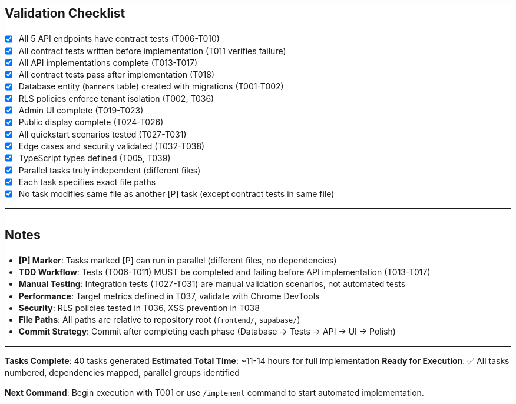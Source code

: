 
## Validation Checklist

- [x] All 5 API endpoints have contract tests (T006-T010)
- [x] All contract tests written before implementation (T011 verifies failure)
- [x] All API implementations complete (T013-T017)
- [x] All contract tests pass after implementation (T018)
- [x] Database entity (`banners` table) created with migrations (T001-T002)
- [x] RLS policies enforce tenant isolation (T002, T036)
- [x] Admin UI complete (T019-T023)
- [x] Public display complete (T024-T026)
- [x] All quickstart scenarios tested (T027-T031)
- [x] Edge cases and security validated (T032-T038)
- [x] TypeScript types defined (T005, T039)
- [x] Parallel tasks truly independent (different files)
- [x] Each task specifies exact file paths
- [x] No task modifies same file as another [P] task (except contract tests in same file)

---

## Notes

- **[P] Marker**: Tasks marked [P] can run in parallel (different files, no dependencies)
- **TDD Workflow**: Tests (T006-T011) MUST be completed and failing before API implementation (T013-T017)
- **Manual Testing**: Integration tests (T027-T031) are manual validation scenarios, not automated tests
- **Performance**: Target metrics defined in T037, validate with Chrome DevTools
- **Security**: RLS policies tested in T036, XSS prevention in T038
- **File Paths**: All paths are relative to repository root (`frontend/`, `supabase/`)
- **Commit Strategy**: Commit after completing each phase (Database → Tests → API → UI → Polish)

---

**Tasks Complete**: 40 tasks generated
**Estimated Total Time**: ~11-14 hours for full implementation
**Ready for Execution**: ✅ All tasks numbered, dependencies mapped, parallel groups identified

**Next Command**: Begin execution with T001 or use `/implement` command to start automated implementation.
